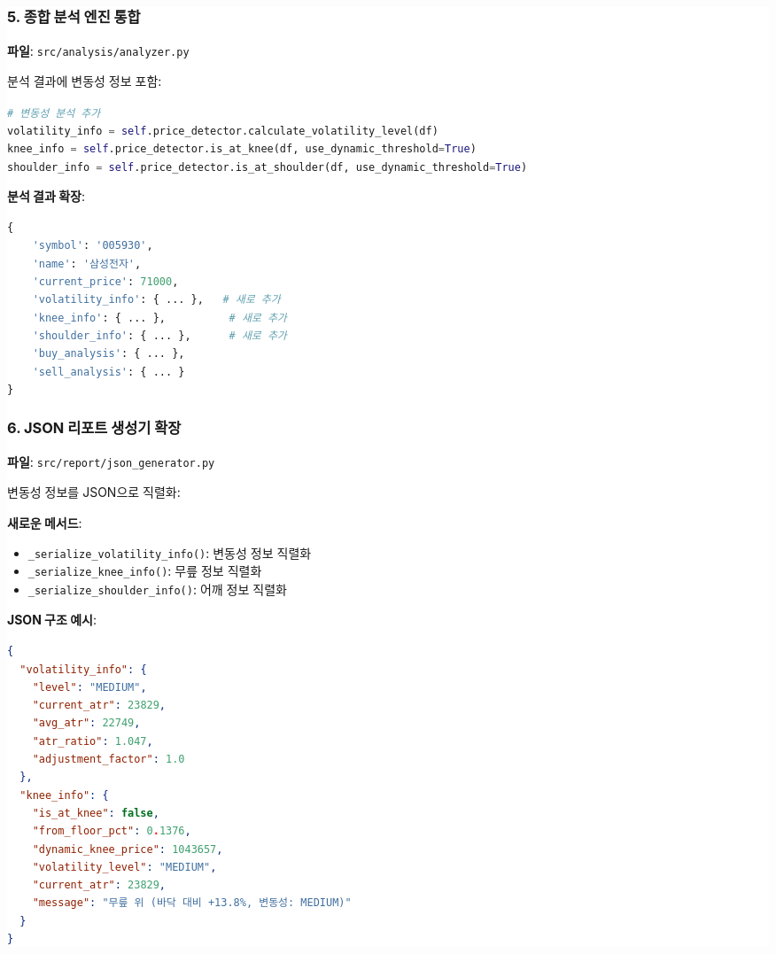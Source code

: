 ### 5. 종합 분석 엔진 통합

**파일**: `src/analysis/analyzer.py`

분석 결과에 변동성 정보 포함:

```python
# 변동성 분석 추가
volatility_info = self.price_detector.calculate_volatility_level(df)
knee_info = self.price_detector.is_at_knee(df, use_dynamic_threshold=True)
shoulder_info = self.price_detector.is_at_shoulder(df, use_dynamic_threshold=True)
```

**분석 결과 확장**:
```python
{
    'symbol': '005930',
    'name': '삼성전자',
    'current_price': 71000,
    'volatility_info': { ... },   # 새로 추가
    'knee_info': { ... },          # 새로 추가
    'shoulder_info': { ... },      # 새로 추가
    'buy_analysis': { ... },
    'sell_analysis': { ... }
}
```

### 6. JSON 리포트 생성기 확장

**파일**: `src/report/json_generator.py`

변동성 정보를 JSON으로 직렬화:

**새로운 메서드**:
- `_serialize_volatility_info()`: 변동성 정보 직렬화
- `_serialize_knee_info()`: 무릎 정보 직렬화
- `_serialize_shoulder_info()`: 어깨 정보 직렬화

**JSON 구조 예시**:
```json
{
  "volatility_info": {
    "level": "MEDIUM",
    "current_atr": 23829,
    "avg_atr": 22749,
    "atr_ratio": 1.047,
    "adjustment_factor": 1.0
  },
  "knee_info": {
    "is_at_knee": false,
    "from_floor_pct": 0.1376,
    "dynamic_knee_price": 1043657,
    "volatility_level": "MEDIUM",
    "current_atr": 23829,
    "message": "무릎 위 (바닥 대비 +13.8%, 변동성: MEDIUM)"
  }
}
```
